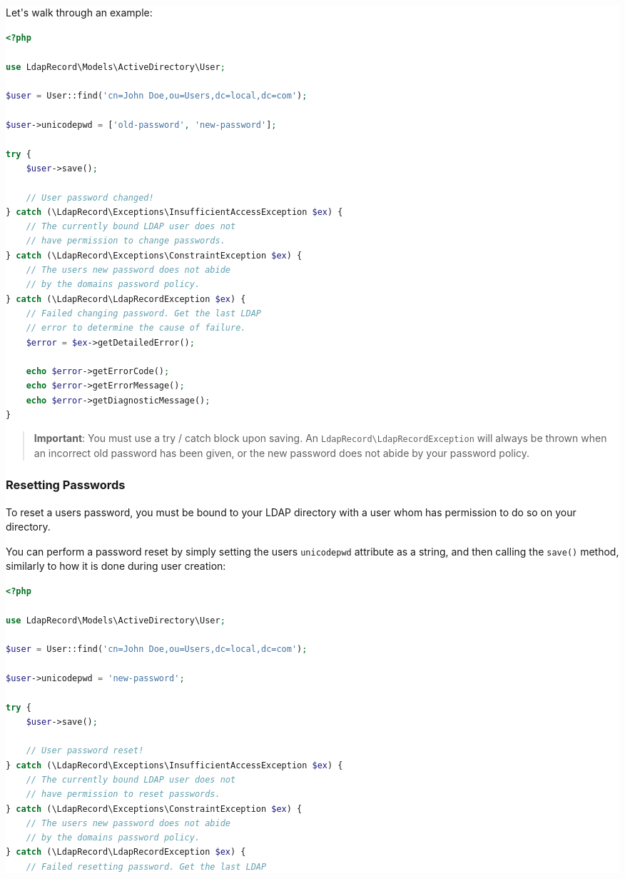 Let's walk through an example:

```php
<?php

use LdapRecord\Models\ActiveDirectory\User;

$user = User::find('cn=John Doe,ou=Users,dc=local,dc=com');

$user->unicodepwd = ['old-password', 'new-password'];

try {
    $user->save();

    // User password changed!
} catch (\LdapRecord\Exceptions\InsufficientAccessException $ex) {
    // The currently bound LDAP user does not
    // have permission to change passwords.
} catch (\LdapRecord\Exceptions\ConstraintException $ex) {
    // The users new password does not abide
    // by the domains password policy.
} catch (\LdapRecord\LdapRecordException $ex) {
    // Failed changing password. Get the last LDAP
    // error to determine the cause of failure.
    $error = $ex->getDetailedError();

    echo $error->getErrorCode();
    echo $error->getErrorMessage();
    echo $error->getDiagnosticMessage();
}
```

> **Important**: You must use a try / catch block upon saving. An
> `LdapRecord\LdapRecordException` will always be thrown when an
> incorrect old password has been given, or the new password
> does not abide by your password policy.

### Resetting Passwords

To reset a users password, you must be bound to your LDAP directory with a user whom has permission to do so on your directory.

You can perform a password reset by simply setting the users `unicodepwd` attribute as a string,
and then calling the `save()` method, similarly to how it is done during user creation:

```php
<?php

use LdapRecord\Models\ActiveDirectory\User;

$user = User::find('cn=John Doe,ou=Users,dc=local,dc=com');

$user->unicodepwd = 'new-password';

try {
    $user->save();

    // User password reset!
} catch (\LdapRecord\Exceptions\InsufficientAccessException $ex) {
    // The currently bound LDAP user does not
    // have permission to reset passwords.
} catch (\LdapRecord\Exceptions\ConstraintException $ex) {
    // The users new password does not abide
    // by the domains password policy.
} catch (\LdapRecord\LdapRecordException $ex) {
    // Failed resetting password. Get the last LDAP
```